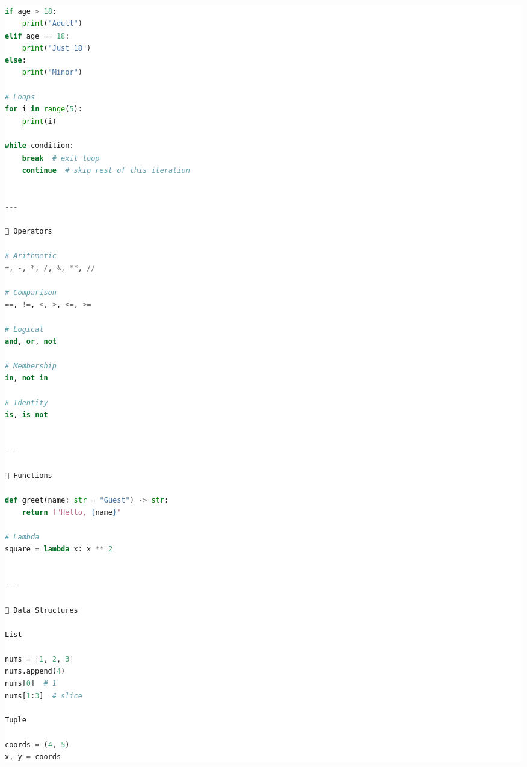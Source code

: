 ```python
if age > 18:
    print("Adult")
elif age == 18:
    print("Just 18")
else:
    print("Minor")

# Loops
for i in range(5):
    print(i)

while condition:
    break  # exit loop
    continue  # skip rest of this iteration


---

🧮 Operators

# Arithmetic
+, -, *, /, %, **, //

# Comparison
==, !=, <, >, <=, >=

# Logical
and, or, not

# Membership
in, not in

# Identity
is, is not


---

🔧 Functions

def greet(name: str = "Guest") -> str:
    return f"Hello, {name}"

# Lambda
square = lambda x: x ** 2


---

🎒 Data Structures

List

nums = [1, 2, 3]
nums.append(4)
nums[0]  # 1
nums[1:3]  # slice

Tuple

coords = (4, 5)
x, y = coords

```